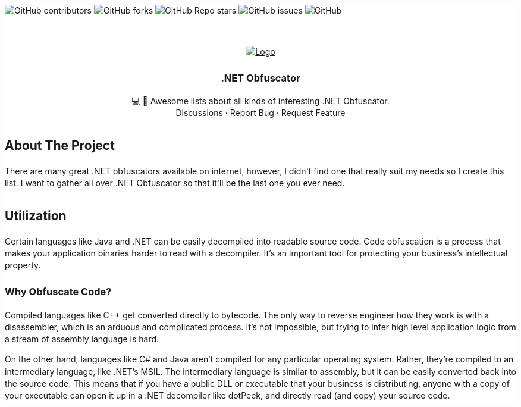 
![GitHub contributors](https://img.shields.io/github/contributors/NotPrab/.NET-Obfuscator?style=for-the-badge)
![GitHub forks](https://img.shields.io/github/forks/NotPrab/.NET-Obfuscator?style=for-the-badge)
![GitHub Repo stars](https://img.shields.io/github/stars/NotPrab/.NET-Obfuscator?style=for-the-badge)
![GitHub issues](https://img.shields.io/github/issues/NotPrab/.NET-Obfuscator?style=for-the-badge)
![GitHub](https://img.shields.io/github/license/NotPrab/.NET-Obfuscator?style=for-the-badge)



<br />
<p align="center">
  <a href="https://github.com/NotPrab/.NET-Obfuscator">
    <img src="https://www.kitto.app/image/logo-microsoft-net.png" alt="Logo" width="238" height="238">
  </a>

  <h3 align="center">.NET Obfuscator</h3>

  <p align="center">
    💻 🎉  Awesome lists about all kinds of interesting .NET Obfuscator.
    <br />
    <a href="https://github.com/NotPrab/.NET-Obfuscator/discussions">Discussions</a>
    ·
    <a href="https://github.com/NotPrab/.NET-Obfuscator/issues">Report Bug</a>
    ·
    <a href="https://github.com/NotPrab/.NET-Obfuscator/pulls">Request Feature</a>
  </p>
</p>


## About The Project

There are many great .NET obfuscators available on internet, however, I didn't find one that really suit my needs so I create this list. I want to gather all over .NET Obfuscator so that it'll be the last one you ever need.



## Utilization

Certain languages like Java and .NET can be easily decompiled into readable source code. Code obfuscation is a process that makes your application binaries harder to read with a decompiler. It’s an important tool for protecting your business’s intellectual property.
### Why Obfuscate Code?

Compiled languages like C++ get converted directly to bytecode. The only way to reverse engineer how they work is with a disassembler, which is an arduous and complicated process. It’s not impossible, but trying to infer high level application logic from a stream of assembly language is hard.

On the other hand, languages like C# and Java aren’t compiled for any particular operating system. Rather, they’re compiled to an intermediary language, like .NET’s MSIL. The intermediary language is similar to assembly, but it can be easily converted back into the source code. This means that if you have a public DLL or executable that your business is distributing, anyone with a copy of your executable can open it up in a .NET decompiler like dotPeek, and directly read (and copy) your source code.
